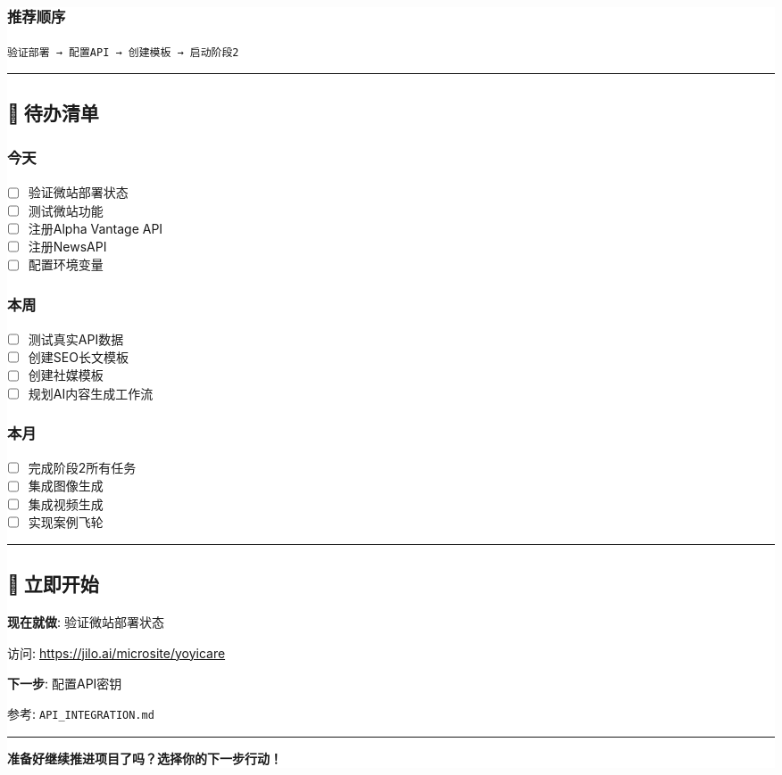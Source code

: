 ### 推荐顺序
```
验证部署 → 配置API → 创建模板 → 启动阶段2
```

---

## 📝 待办清单

### 今天
- [ ] 验证微站部署状态
- [ ] 测试微站功能
- [ ] 注册Alpha Vantage API
- [ ] 注册NewsAPI
- [ ] 配置环境变量

### 本周
- [ ] 测试真实API数据
- [ ] 创建SEO长文模板
- [ ] 创建社媒模板
- [ ] 规划AI内容生成工作流

### 本月
- [ ] 完成阶段2所有任务
- [ ] 集成图像生成
- [ ] 集成视频生成
- [ ] 实现案例飞轮

---

## 🚀 立即开始

**现在就做**: 验证微站部署状态

访问: https://jilo.ai/microsite/yoyicare

**下一步**: 配置API密钥

参考: `API_INTEGRATION.md`

---

**准备好继续推进项目了吗？选择你的下一步行动！**

